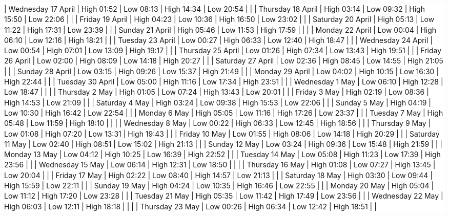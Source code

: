 | Wednesday 17 April | High 01:52 | Low 08:13 | High 14:34 | Low 20:54 |  |
| Thursday 18 April | High 03:14 | Low 09:32 | High 15:50 | Low 22:06 |  |
| Friday 19 April | High 04:23 | Low 10:36 | High 16:50 | Low 23:02 |  |
| Saturday 20 April | High 05:13 | Low 11:22 | High 17:31 | Low 23:39 |  |
| Sunday 21 April | High 05:46 | Low 11:53 | High 17:59 |  |  |
| Monday 22 April | Low 00:04 | High 06:10 | Low 12:16 | High 18:21 |  |
| Tuesday 23 April | Low 00:27 | High 06:33 | Low 12:40 | High 18:47 |  |
| Wednesday 24 April | Low 00:54 | High 07:01 | Low 13:09 | High 19:17 |  |
| Thursday 25 April | Low 01:26 | High 07:34 | Low 13:43 | High 19:51 |  |
| Friday 26 April | Low 02:00 | High 08:09 | Low 14:18 | High 20:27 |  |
| Saturday 27 April | Low 02:36 | High 08:45 | Low 14:55 | High 21:05 |  |
| Sunday 28 April | Low 03:15 | High 09:26 | Low 15:37 | High 21:49 |  |
| Monday 29 April | Low 04:02 | High 10:15 | Low 16:30 | High 22:44 |  |
| Tuesday 30 April | Low 05:00 | High 11:16 | Low 17:34 | High 23:51 |  |
| Wednesday 1 May | Low 06:10 | High 12:28 | Low 18:47 |  |  |
| Thursday 2 May | High 01:05 | Low 07:24 | High 13:43 | Low 20:01 |  |
| Friday 3 May | High 02:19 | Low 08:36 | High 14:53 | Low 21:09 |  |
| Saturday 4 May | High 03:24 | Low 09:38 | High 15:53 | Low 22:06 |  |
| Sunday 5 May | High 04:19 | Low 10:30 | High 16:42 | Low 22:54 |  |
| Monday 6 May | High 05:05 | Low 11:16 | High 17:26 | Low 23:37 |  |
| Tuesday 7 May | High 05:48 | Low 11:59 | High 18:10 |  |  |
| Wednesday 8 May | Low 00:22 | High 06:33 | Low 12:45 | High 18:56 |  |
| Thursday 9 May | Low 01:08 | High 07:20 | Low 13:31 | High 19:43 |  |
| Friday 10 May | Low 01:55 | High 08:06 | Low 14:18 | High 20:29 |  |
| Saturday 11 May | Low 02:40 | High 08:51 | Low 15:02 | High 21:13 |  |
| Sunday 12 May | Low 03:24 | High 09:36 | Low 15:48 | High 21:59 |  |
| Monday 13 May | Low 04:12 | High 10:25 | Low 16:39 | High 22:52 |  |
| Tuesday 14 May | Low 05:08 | High 11:23 | Low 17:39 | High 23:56 |  |
| Wednesday 15 May | Low 06:14 | High 12:31 | Low 18:50 |  |  |
| Thursday 16 May | High 01:08 | Low 07:27 | High 13:45 | Low 20:04 |  |
| Friday 17 May | High 02:22 | Low 08:40 | High 14:57 | Low 21:13 |  |
| Saturday 18 May | High 03:30 | Low 09:44 | High 15:59 | Low 22:11 |  |
| Sunday 19 May | High 04:24 | Low 10:35 | High 16:46 | Low 22:55 |  |
| Monday 20 May | High 05:04 | Low 11:12 | High 17:20 | Low 23:28 |  |
| Tuesday 21 May | High 05:35 | Low 11:42 | High 17:49 | Low 23:56 |  |
| Wednesday 22 May | High 06:03 | Low 12:11 | High 18:18 |  |  |
| Thursday 23 May | Low 00:26 | High 06:34 | Low 12:42 | High 18:51 |  |